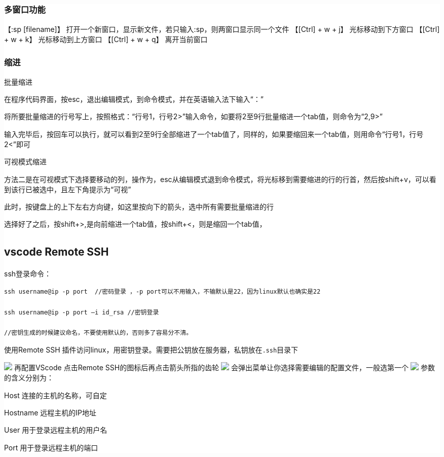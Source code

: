 ###  多窗口功能
【:sp [filename]】 打开一个新窗口，显示新文件，若只输入:sp，则两窗口显示同一个文件
【[Ctrl] + w + j】 光标移动到下方窗口
【[Ctrl] + w + k】 光标移动到上方窗口
【[Ctrl] + w + q】 离开当前窗口

###  缩进

批量缩进

在程序代码界面，按esc，退出编辑模式，到命令模式，并在英语输入法下输入“：”

将所要批量缩进的行号写上，按照格式：“行号1，行号2>”输入命令，如要将2至9行批量缩进一个tab值，则命令为“2,9>”

输入完毕后，按回车可以执行，就可以看到2至9行全部缩进了一个tab值了，同样的，如果要缩回来一个tab值，则用命令“行号1，行号2<”即可

可视模式缩进

方法二是在可视模式下选择要移动的列，操作为，esc从编辑模式退到命令模式，将光标移到需要缩进的行的行首，然后按shift+v，可以看到该行已被选中，且左下角提示为“可视”

此时，按键盘上的上下左右方向键，如这里按向下的箭头，选中所有需要批量缩进的行

选择好了之后，按shift+>,是向前缩进一个tab值，按shift+<，则是缩回一个tab值，


## vscode Remote SSH

ssh登录命令：

```
ssh username@ip -p port  //密码登录 ，-p port可以不用输入，不输默认是22，因为linux默认也确实是22

ssh username@ip -p port –i id_rsa //密钥登录

//密钥生成的时候建议命名，不要使用默认的，否则多了容易分不清。
```

使用Remote SSH 插件访问linux，用密钥登录。需要把公钥放在服务器，私钥放在`.ssh`目录下



![](https://cdn.jsdelivr.net/gh/gaofeng-lin/picture_bed/img/300494cec18445139acafaa165d99186.png)
再配置VScode
点击Remote SSH的图标后再点击箭头所指的齿轮
![](https://cdn.jsdelivr.net/gh/gaofeng-lin/picture_bed/img/a1b38b4440e85b519ea1004ad23ae66f.png)
会弹出菜单让你选择需要编辑的配置文件，一般选第一个
![](https://cdn.jsdelivr.net/gh/gaofeng-lin/picture_bed/img/112e1d35b8003716395a4ecbcf2946ac.png)
参数的含义分别为：

Host 连接的主机的名称，可自定

Hostname 远程主机的IP地址

User 用于登录远程主机的用户名

Port 用于登录远程主机的端口
